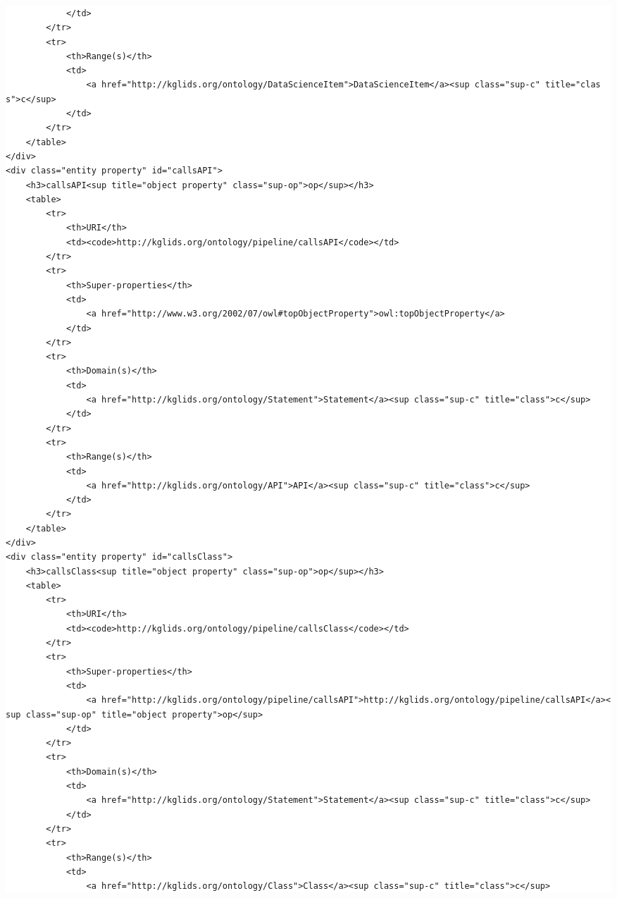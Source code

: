                 </td>
            </tr>
            <tr>
                <th>Range(s)</th>
                <td>
                    <a href="http://kglids.org/ontology/DataScienceItem">DataScienceItem</a><sup class="sup-c" title="class">c</sup>
                </td>
            </tr>
        </table>
    </div>
    <div class="entity property" id="callsAPI">
        <h3>callsAPI<sup title="object property" class="sup-op">op</sup></h3>
        <table>
            <tr>
                <th>URI</th>
                <td><code>http://kglids.org/ontology/pipeline/callsAPI</code></td>
            </tr>
            <tr>
                <th>Super-properties</th>
                <td>
                    <a href="http://www.w3.org/2002/07/owl#topObjectProperty">owl:topObjectProperty</a>
                </td>
            </tr>
            <tr>
                <th>Domain(s)</th>
                <td>
                    <a href="http://kglids.org/ontology/Statement">Statement</a><sup class="sup-c" title="class">c</sup>
                </td>
            </tr>
            <tr>
                <th>Range(s)</th>
                <td>
                    <a href="http://kglids.org/ontology/API">API</a><sup class="sup-c" title="class">c</sup>
                </td>
            </tr>
        </table>
    </div>
    <div class="entity property" id="callsClass">
        <h3>callsClass<sup title="object property" class="sup-op">op</sup></h3>
        <table>
            <tr>
                <th>URI</th>
                <td><code>http://kglids.org/ontology/pipeline/callsClass</code></td>
            </tr>
            <tr>
                <th>Super-properties</th>
                <td>
                    <a href="http://kglids.org/ontology/pipeline/callsAPI">http://kglids.org/ontology/pipeline/callsAPI</a><sup class="sup-op" title="object property">op</sup>
                </td>
            </tr>
            <tr>
                <th>Domain(s)</th>
                <td>
                    <a href="http://kglids.org/ontology/Statement">Statement</a><sup class="sup-c" title="class">c</sup>
                </td>
            </tr>
            <tr>
                <th>Range(s)</th>
                <td>
                    <a href="http://kglids.org/ontology/Class">Class</a><sup class="sup-c" title="class">c</sup>